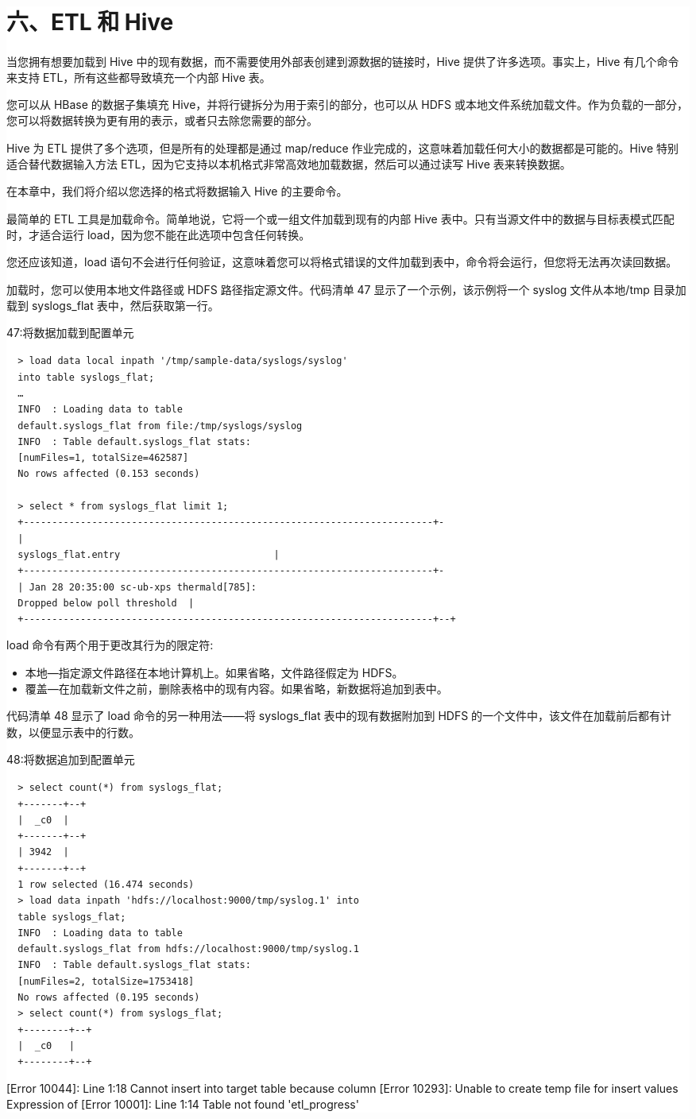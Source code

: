 # 六、ETL 和 Hive

当您拥有想要加载到 Hive 中的现有数据，而不需要使用外部表创建到源数据的链接时，Hive 提供了许多选项。事实上，Hive 有几个命令来支持 ETL，所有这些都导致填充一个内部 Hive 表。

您可以从 HBase 的数据子集填充 Hive，并将行键拆分为用于索引的部分，也可以从 HDFS 或本地文件系统加载文件。作为负载的一部分，您可以将数据转换为更有用的表示，或者只去除您需要的部分。

Hive 为 ETL 提供了多个选项，但是所有的处理都是通过 map/reduce 作业完成的，这意味着加载任何大小的数据都是可能的。Hive 特别适合替代数据输入方法 ETL，因为它支持以本机格式非常高效地加载数据，然后可以通过读写 Hive 表来转换数据。

在本章中，我们将介绍以您选择的格式将数据输入 Hive 的主要命令。

最简单的 ETL 工具是加载命令。简单地说，它将一个或一组文件加载到现有的内部 Hive 表中。只有当源文件中的数据与目标表模式匹配时，才适合运行 load，因为您不能在此选项中包含任何转换。

您还应该知道，load 语句不会进行任何验证，这意味着您可以将格式错误的文件加载到表中，命令将会运行，但您将无法再次读回数据。

加载时，您可以使用本地文件路径或 HDFS 路径指定源文件。代码清单 47 显示了一个示例，该示例将一个 syslog 文件从本地/tmp 目录加载到 syslogs_flat 表中，然后获取第一行。

 47:将数据加载到配置单元

```
  > load data local inpath '/tmp/sample-data/syslogs/syslog'
  into table syslogs_flat;
  …
  INFO  : Loading data to table
  default.syslogs_flat from file:/tmp/syslogs/syslog
  INFO  : Table default.syslogs_flat stats:
  [numFiles=1, totalSize=462587]
  No rows affected (0.153 seconds)

  > select * from syslogs_flat limit 1;
  +------------------------------------------------------------------------+-
  |                          
  syslogs_flat.entry                           |
  +------------------------------------------------------------------------+-
  | Jan 28 20:35:00 sc-ub-xps thermald[785]:
  Dropped below poll threshold  |
  +------------------------------------------------------------------------+--+

```

load 命令有两个用于更改其行为的限定符:

*   本地—指定源文件路径在本地计算机上。如果省略，文件路径假定为 HDFS。
*   覆盖—在加载新文件之前，删除表格中的现有内容。如果省略，新数据将追加到表中。

代码清单 48 显示了 load 命令的另一种用法——将 syslogs_flat 表中的现有数据附加到 HDFS 的一个文件中，该文件在加载前后都有计数，以便显示表中的行数。

 48:将数据追加到配置单元

```
  > select count(*) from syslogs_flat;
  +-------+--+
  |  _c0  |
  +-------+--+
  | 3942  |
  +-------+--+
  1 row selected (16.474 seconds)
  > load data inpath 'hdfs://localhost:9000/tmp/syslog.1' into
  table syslogs_flat;
  INFO  : Loading data to table
  default.syslogs_flat from hdfs://localhost:9000/tmp/syslog.1
  INFO  : Table default.syslogs_flat stats:
  [numFiles=2, totalSize=1753418]
  No rows affected (0.195 seconds)
  > select count(*) from syslogs_flat;
  +--------+--+
  |  _c0   |
  +--------+--+
```

  [Error 10044]: Line 1:18 Cannot insert into target table because column
  [Error 10293]: Unable to create temp file for insert values Expression of
  [Error 10001]: Line 1:14 Table not found 'etl_progress'